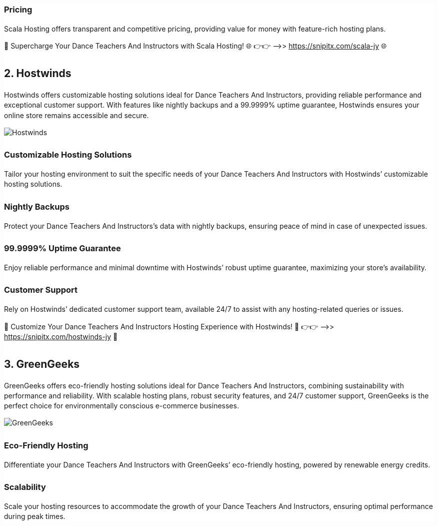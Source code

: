 ### Pricing
Scala Hosting offers transparent and competitive pricing, providing value for money with feature-rich hosting plans.

🚀 Supercharge Your Dance Teachers And Instructors with Scala Hosting! 🌐
👉👉 -->> https://snipitx.com/scala-jy 🌐

## 2. Hostwinds

Hostwinds offers customizable hosting solutions ideal for Dance Teachers And Instructors, providing reliable performance and exceptional customer support. With features like nightly backups and a 99.9999% uptime guarantee, Hostwinds ensures your online store remains accessible and secure.

![Hostwinds](https://i.imgur.com/53aSNXx.jpeg "Hostwinds Hosting")

### Customizable Hosting Solutions
Tailor your hosting environment to suit the specific needs of your Dance Teachers And Instructors with Hostwinds’ customizable hosting solutions.

### Nightly Backups
Protect your Dance Teachers And Instructors’s data with nightly backups, ensuring peace of mind in case of unexpected issues.

### 99.9999% Uptime Guarantee
Enjoy reliable performance and minimal downtime with Hostwinds’ robust uptime guarantee, maximizing your store’s availability.

### Customer Support
Rely on Hostwinds’ dedicated customer support team, available 24/7 to assist with any hosting-related queries or issues.

🌟 Customize Your Dance Teachers And Instructors Hosting Experience with Hostwinds! 🚀
👉👉 -->> https://snipitx.com/hostwinds-jy 🚀


## 3. GreenGeeks

GreenGeeks offers eco-friendly hosting solutions ideal for Dance Teachers And Instructors, combining sustainability with performance and reliability. With scalable hosting plans, robust security features, and 24/7 customer support, GreenGeeks is the perfect choice for environmentally conscious e-commerce businesses.

![GreenGeeks](https://i.imgur.com/eEwuntu.jpg "GreenGeeks Hosting")

### Eco-Friendly Hosting
Differentiate your Dance Teachers And Instructors with GreenGeeks’ eco-friendly hosting, powered by renewable energy credits.

### Scalability
Scale your hosting resources to accommodate the growth of your Dance Teachers And Instructors, ensuring optimal performance during peak times.
